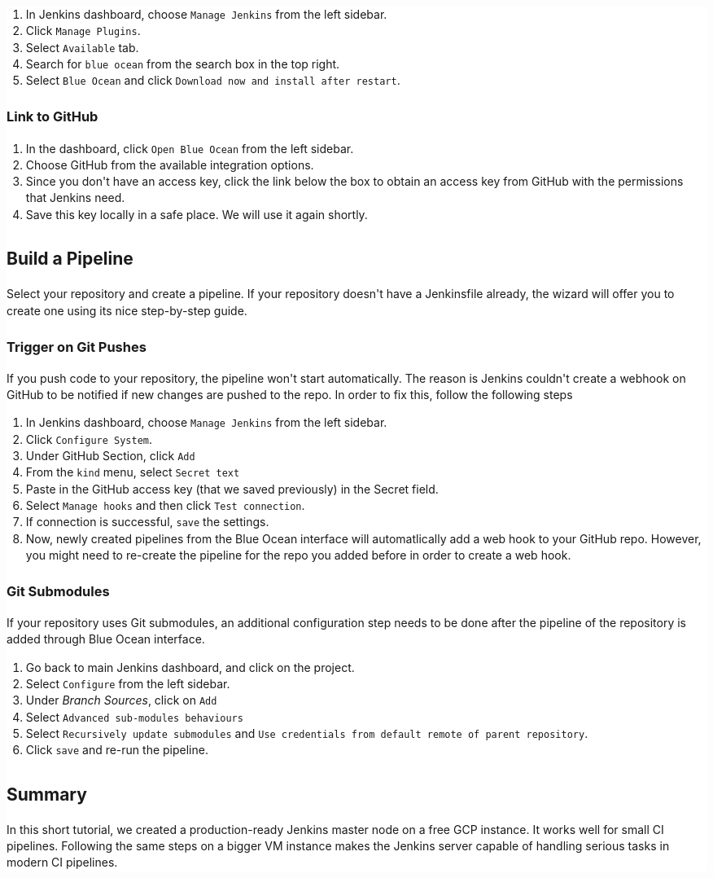 1. In Jenkins dashboard, choose `Manage Jenkins` from the left sidebar.
2. Click `Manage Plugins`.
3. Select `Available` tab.
4. Search for `blue ocean` from the search box in the top right.
5. Select `Blue Ocean` and click `Download now and install after restart`.

### Link to GitHub

1. In the dashboard, click `Open Blue Ocean` from the left sidebar.
2. Choose GitHub from the available integration options.
3. Since you don't have an access key, click the link below the box to obtain an access key from GitHub with the permissions that Jenkins need.
4. Save this key locally in a safe place. We will use it again shortly.

## Build a Pipeline

Select your repository and create a pipeline. If your repository doesn't have a Jenkinsfile already, the wizard will offer you to create one using its nice step-by-step guide.

### Trigger on Git Pushes

If you push code to your repository, the pipeline won't start automatically. The reason is Jenkins couldn't create a webhook on GitHub to be notified if new changes are pushed to the repo. In order to fix this, follow the following steps

1. In Jenkins dashboard, choose `Manage Jenkins` from the left sidebar.
2. Click `Configure System`.
3. Under GitHub Section, click `Add`
4. From the `kind` menu, select `Secret text`
5. Paste in the GitHub access key (that we saved previously) in the Secret field.
6. Select `Manage hooks` and then click `Test connection`.
7. If connection is successful, `save` the settings.
8. Now, newly created pipelines from the Blue Ocean interface will automatlically add a web hook to your GitHub repo. However, you might need to re-create the pipeline for the repo you added before in order to create a web hook.

### Git Submodules

If your repository uses Git submodules, an additional configuration step needs to be done after the pipeline of the repository is added through Blue Ocean interface. 

1. Go back to main Jenkins dashboard, and click on the project.
2. Select `Configure` from the left sidebar.
3. Under *Branch Sources*, click on `Add`
4. Select `Advanced sub-modules behaviours`
5. Select `Recursively update submodules` and `Use credentials from default remote of parent repository`.
6. Click `save` and re-run the pipeline.

## Summary
In this short tutorial, we created a production-ready Jenkins master node on a free GCP instance. It works well for small CI pipelines. Following the same steps on a bigger VM instance makes the Jenkins server capable of handling serious tasks in modern CI pipelines.